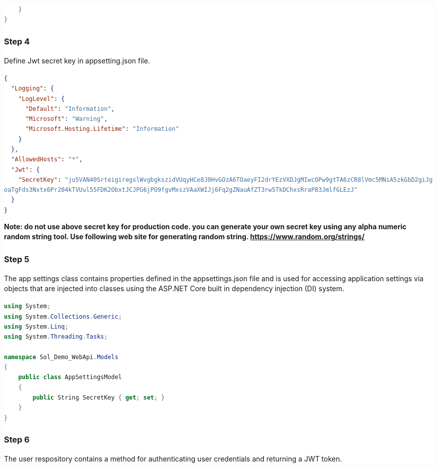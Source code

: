 ``` C#
    }
}

```

### Step 4
Define Jwt secret key in appsetting.json file.
``` JSON
{
  "Logging": {
    "LogLevel": {
      "Default": "Information",
      "Microsoft": "Warning",
      "Microsoft.Hosting.Lifetime": "Information"
    }
  },
  "AllowedHosts": "*",
  "Jwt": {
    "SecretKey": "ju5VAN40SrteigiregslWvgbgkszidVUqyHCe8J0HvGOzA6TOaeyFI2drYEzVXDJgMIwcOPw9gtTA6zCR8lVmc5MNiA5zkGbD2giJgoaTgFds3Nxtx6Pr204kTVUul55FDK2ObxtJCJPG6jPO9fgvMxszVAaXWIJj6Fq2gZNauAfZT3rw5TkDChxsRraP83JmlfGLEzJ"
  }
}

```
**Note: do not use above secret key for production code. you can generate your own secret key using any alpha numeric random string tool.
Use following web site for generating random string.
https://www.random.org/strings/**

### Step 5
The app settings class contains properties defined in the appsettings.json file and is used for accessing application settings via objects that are injected into classes using the ASP.NET Core built in dependency injection (DI) system.

``` C#
using System;
using System.Collections.Generic;
using System.Linq;
using System.Threading.Tasks;

namespace Sol_Demo_WebApi.Models
{
    public class AppSettingsModel
    {
        public String SecretKey { get; set; }
    }
}
```

### Step 6
The user respository contains a method for authenticating user credentials and returning a JWT token.
